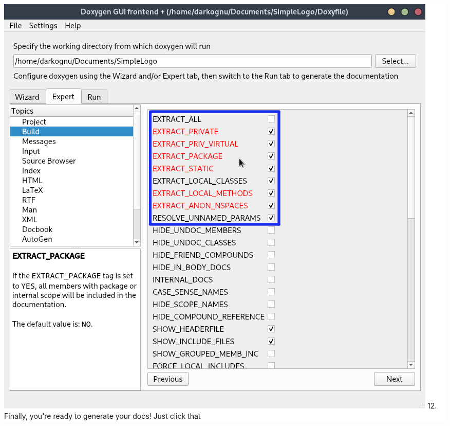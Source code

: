 ![OOP docs](/assets/images/doxygen-guide/wizard-expert-oop.webp)
12. Finally, you're ready to generate your docs! Just click that
